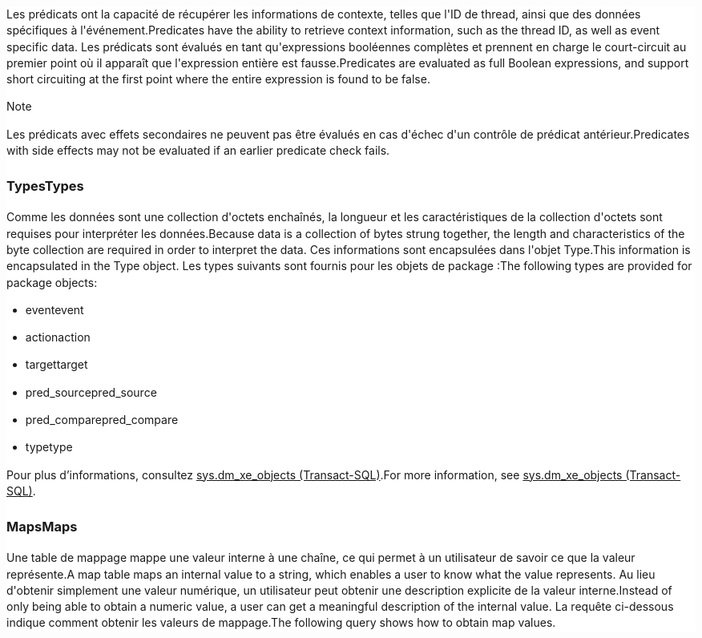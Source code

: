  <span data-ttu-id="4ec6c-194">Les prédicats ont la capacité de récupérer les informations de contexte, telles que l'ID de thread, ainsi que des données spécifiques à l'événement.</span><span class="sxs-lookup"><span data-stu-id="4ec6c-194">Predicates have the ability to retrieve context information, such as the thread ID, as well as event specific data.</span></span> <span data-ttu-id="4ec6c-195">Les prédicats sont évalués en tant qu'expressions booléennes complètes et prennent en charge le court-circuit au premier point où il apparaît que l'expression entière est fausse.</span><span class="sxs-lookup"><span data-stu-id="4ec6c-195">Predicates are evaluated as full Boolean expressions, and support short circuiting at the first point where the entire expression is found to be false.</span></span>  
  
> [!NOTE]  
>  <span data-ttu-id="4ec6c-196">Les prédicats avec effets secondaires ne peuvent pas être évalués en cas d'échec d'un contrôle de prédicat antérieur.</span><span class="sxs-lookup"><span data-stu-id="4ec6c-196">Predicates with side effects may not be evaluated if an earlier predicate check fails.</span></span>  
  
### <a name="types"></a><span data-ttu-id="4ec6c-197">Types</span><span class="sxs-lookup"><span data-stu-id="4ec6c-197">Types</span></span>  
 <span data-ttu-id="4ec6c-198">Comme les données sont une collection d'octets enchaînés, la longueur et les caractéristiques de la collection d'octets sont requises pour interpréter les données.</span><span class="sxs-lookup"><span data-stu-id="4ec6c-198">Because data is a collection of bytes strung together, the length and characteristics of the byte collection are required in order to interpret the data.</span></span> <span data-ttu-id="4ec6c-199">Ces informations sont encapsulées dans l'objet Type.</span><span class="sxs-lookup"><span data-stu-id="4ec6c-199">This information is encapsulated in the Type object.</span></span> <span data-ttu-id="4ec6c-200">Les types suivants sont fournis pour les objets de package :</span><span class="sxs-lookup"><span data-stu-id="4ec6c-200">The following types are provided for package objects:</span></span>  
  
-   <span data-ttu-id="4ec6c-201">event</span><span class="sxs-lookup"><span data-stu-id="4ec6c-201">event</span></span>  
  
-   <span data-ttu-id="4ec6c-202">action</span><span class="sxs-lookup"><span data-stu-id="4ec6c-202">action</span></span>  
  
-   <span data-ttu-id="4ec6c-203">target</span><span class="sxs-lookup"><span data-stu-id="4ec6c-203">target</span></span>  
  
-   <span data-ttu-id="4ec6c-204">pred_source</span><span class="sxs-lookup"><span data-stu-id="4ec6c-204">pred_source</span></span>  
  
-   <span data-ttu-id="4ec6c-205">pred_compare</span><span class="sxs-lookup"><span data-stu-id="4ec6c-205">pred_compare</span></span>  
  
-   <span data-ttu-id="4ec6c-206">type</span><span class="sxs-lookup"><span data-stu-id="4ec6c-206">type</span></span>  
  
 <span data-ttu-id="4ec6c-207">Pour plus d’informations, consultez [sys.dm_xe_objects &#40;Transact-SQL&#41;](/sql/relational-databases/system-dynamic-management-views/sys-dm-xe-objects-transact-sql).</span><span class="sxs-lookup"><span data-stu-id="4ec6c-207">For more information, see [sys.dm_xe_objects &#40;Transact-SQL&#41;](/sql/relational-databases/system-dynamic-management-views/sys-dm-xe-objects-transact-sql).</span></span>  
  
### <a name="maps"></a><span data-ttu-id="4ec6c-208">Maps</span><span class="sxs-lookup"><span data-stu-id="4ec6c-208">Maps</span></span>  
 <span data-ttu-id="4ec6c-209">Une table de mappage mappe une valeur interne à une chaîne, ce qui permet à un utilisateur de savoir ce que la valeur représente.</span><span class="sxs-lookup"><span data-stu-id="4ec6c-209">A map table maps an internal value to a string, which enables a user to know what the value represents.</span></span> <span data-ttu-id="4ec6c-210">Au lieu d'obtenir simplement une valeur numérique, un utilisateur peut obtenir une description explicite de la valeur interne.</span><span class="sxs-lookup"><span data-stu-id="4ec6c-210">Instead of only being able to obtain a numeric value, a user can get a meaningful description of the internal value.</span></span> <span data-ttu-id="4ec6c-211">La requête ci-dessous indique comment obtenir les valeurs de mappage.</span><span class="sxs-lookup"><span data-stu-id="4ec6c-211">The following query shows how to obtain map values.</span></span>  
  